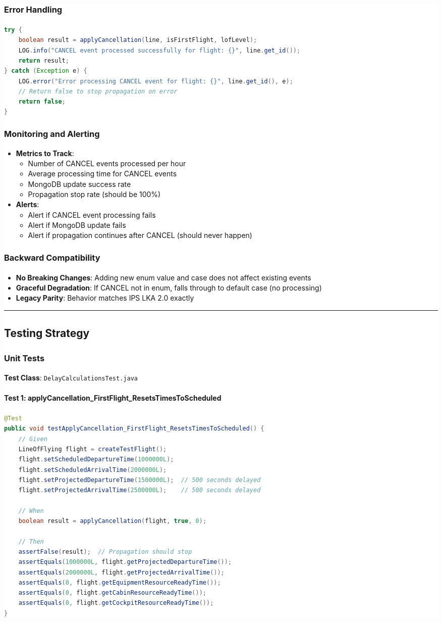 ### Error Handling
```java
try {
    boolean result = applyCancellation(line, isFirstFlight, lofLevel);
    LOG.info("CANCEL event processed successfully for flight: {}", line.get_id());
    return result;
} catch (Exception e) {
    LOG.error("Error processing CANCEL event for flight: {}", line.get_id(), e);
    // Return false to stop propagation on error
    return false;
}
```

### Monitoring and Alerting
- **Metrics to Track**:
  - Number of CANCEL events processed per hour
  - Average processing time for CANCEL events
  - MongoDB update success rate
  - Propagation stop rate (should be 100%)
- **Alerts**:
  - Alert if CANCEL event processing fails
  - Alert if MongoDB update fails
  - Alert if propagation continues after CANCEL (should never happen)

### Backward Compatibility
- **No Breaking Changes**: Adding new enum value and case does not affect existing events
- **Graceful Degradation**: If CANCEL not in enum, falls through to default case (no processing)
- **Legacy Parity**: Behavior matches IPS LKA 2.0 exactly

---

## Testing Strategy

### Unit Tests

**Test Class**: `DelayCalculationsTest.java`

#### Test 1: applyCancellation_FirstFlight_ResetsTimesToScheduled
```java
@Test
public void testApplyCancellation_FirstFlight_ResetsTimesToScheduled() {
    // Given
    LineOfFlying flight = createTestFlight();
    flight.setScheduledDepartureTime(1000000L);
    flight.setScheduledArrivalTime(2000000L);
    flight.setProjectedDepartureTime(1500000L);  // 500 seconds delayed
    flight.setProjectedArrivalTime(2500000L);    // 500 seconds delayed
    
    // When
    boolean result = applyCancellation(flight, true, 0);
    
    // Then
    assertFalse(result);  // Propagation should stop
    assertEquals(1000000L, flight.getProjectedDepartureTime());
    assertEquals(2000000L, flight.getProjectedArrivalTime());
    assertEquals(0, flight.getEquipmentResourceReadyTime());
    assertEquals(0, flight.getCabinResourceReadyTime());
    assertEquals(0, flight.getCockpitResourceReadyTime());
}
```
